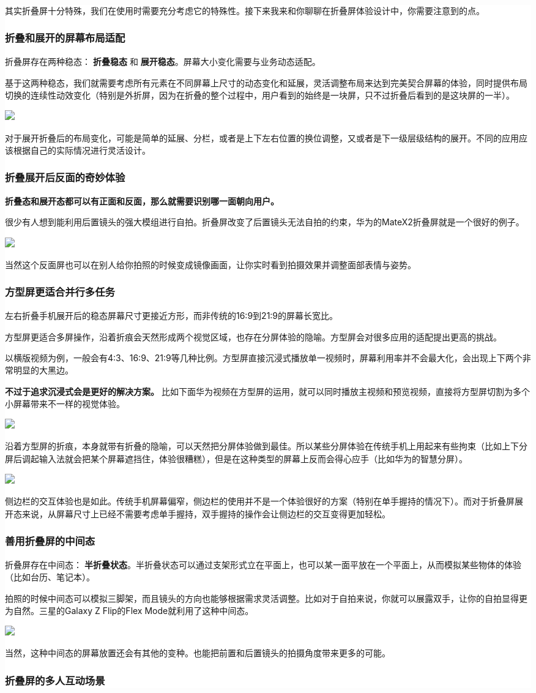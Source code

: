 其实折叠屏十分特殊，我们在使用时需要充分考虑它的特殊性。接下来我来和你聊聊在折叠屏体验设计中，你需要注意到的点。

### 折叠和展开的屏幕布局适配

折叠屏存在两种稳态： **折叠稳态** 和 **展开稳态**。屏幕大小变化需要与业务动态适配。

基于这两种稳态，我们就需要考虑所有元素在不同屏幕上尺寸的动态变化和延展，灵活调整布局来达到完美契合屏幕的体验，同时提供布局切换的连续性动效变化（特别是外折屏，因为在折叠的整个过程中，用户看到的始终是一块屏，只不过折叠后看到的是这块屏的一半）。

![](https://static001.geekbang.org/resource/image/4b/45/4b688908c80693434b99ea879eb4f345.gif?wh=1600*900)

对于展开折叠后的布局变化，可能是简单的延展、分栏，或者是上下左右位置的换位调整，又或者是下一级层级结构的展开。不同的应用应该根据自己的实际情况进行灵活设计。

### 折叠展开后反面的奇妙体验

**折叠态和展开态都可以有正面和反面，那么就需要识别哪一面朝向用户。**

很少有人想到能利用后置镜头的强大模组进行自拍。折叠屏改变了后置镜头无法自拍的约束，华为的MateX2折叠屏就是一个很好的例子。

![](https://static001.geekbang.org/resource/image/c2/20/c292b66yy0f7bff53b0a879b750eac20.jpg?wh=1920*969)

当然这个反面屏也可以在别人给你拍照的时候变成镜像画面，让你实时看到拍摄效果并调整面部表情与姿势。

### 方型屏更适合并行多任务

左右折叠手机展开后的稳态屏幕尺寸更接近方形，而非传统的16:9到21:9的屏幕长宽比。

方型屏更适合多屏操作，沿着折痕会天然形成两个视觉区域，也存在分屏体验的隐喻。方型屏会对很多应用的适配提出更高的挑战。

以横版视频为例，一般会有4:3、16:9、21:9等几种比例。方型屏直接沉浸式播放单一视频时，屏幕利用率并不会最大化，会出现上下两个非常明显的大黑边。

**不过于追求沉浸式会是更好的解决方案。** 比如下面华为视频在方型屏的运用，就可以同时播放主视频和预览视频，直接将方型屏切割为多个小屏幕带来不一样的视觉体验。

![](https://static001.geekbang.org/resource/image/4a/f1/4ae105e26682699ff9858d7f0ec1c7f1.gif?wh=600*542)

沿着方型屏的折痕，本身就带有折叠的隐喻，可以天然把分屏体验做到最佳。所以某些分屏体验在传统手机上用起来有些拘束（比如上下分屏后调起输入法就会把某个屏幕遮挡住，体验很糟糕），但是在这种类型的屏幕上反而会得心应手（比如华为的智慧分屏）。

![](https://static001.geekbang.org/resource/image/3b/59/3b3yy95c8923f5560d7cfd16e82ee659.jpg?wh=1920*2033)

侧边栏的交互体验也是如此。传统手机屏幕偏窄，侧边栏的使用并不是一个体验很好的方案（特别在单手握持的情况下）。而对于折叠屏展开态来说，从屏幕尺寸上已经不需要考虑单手握持，双手握持的操作会让侧边栏的交互变得更加轻松。

### 善用折叠屏的中间态

折叠屏存在中间态： **半折叠状态**。半折叠状态可以通过支架形式立在平面上，也可以某一面平放在一个平面上，从而模拟某些物体的体验（比如台历、笔记本）。

拍照的时候中间态可以模拟三脚架，而且镜头的方向也能够根据需求灵活调整。比如对于自拍来说，你就可以展露双手，让你的自拍显得更为自然。三星的Galaxy Z Flip的Flex Mode就利用了这种中间态。

![](https://static001.geekbang.org/resource/image/82/38/828660dd8186ce5bb4ae21bca8de6a38.jpg?wh=1620*935)

当然，这种中间态的屏幕放置还会有其他的变种。也能把前置和后置镜头的拍摄角度带来更多的可能。

### 折叠屏的多人互动场景
